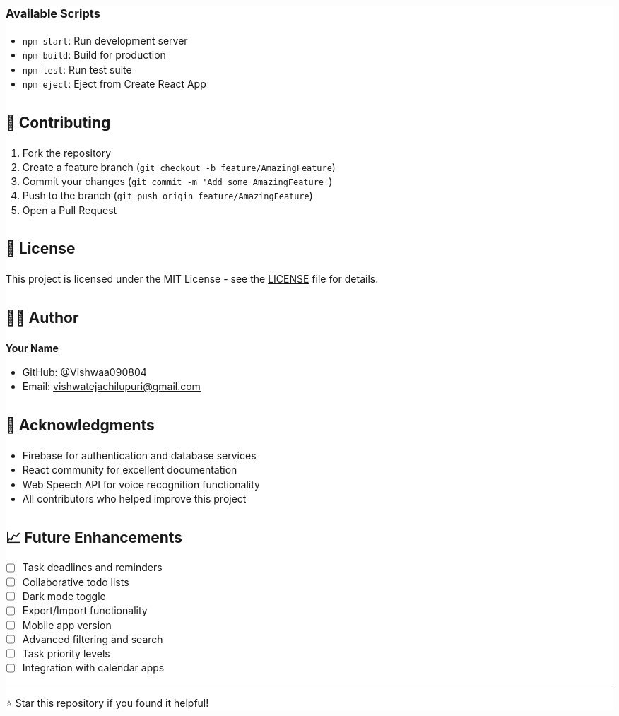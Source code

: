 ### Available Scripts
- `npm start`: Run development server
- `npm build`: Build for production
- `npm test`: Run test suite
- `npm eject`: Eject from Create React App

## 🤝 Contributing

1. Fork the repository
2. Create a feature branch (`git checkout -b feature/AmazingFeature`)
3. Commit your changes (`git commit -m 'Add some AmazingFeature'`)
4. Push to the branch (`git push origin feature/AmazingFeature`)
5. Open a Pull Request

## 📄 License

This project is licensed under the MIT License - see the [LICENSE](LICENSE) file for details.

## 👨‍💻 Author

**Your Name**
- GitHub: [@Vishwaa090804](https://github.com/Vishwaa09080)
- Email: vishwatejachilupuri@gmail.com

## 🙏 Acknowledgments

- Firebase for authentication and database services
- React community for excellent documentation
- Web Speech API for voice recognition functionality
- All contributors who helped improve this project

## 📈 Future Enhancements

- [ ] Task deadlines and reminders
- [ ] Collaborative todo lists
- [ ] Dark mode toggle
- [ ] Export/Import functionality
- [ ] Mobile app version
- [ ] Advanced filtering and search
- [ ] Task priority levels
- [ ] Integration with calendar apps

---

⭐ Star this repository if you found it helpful!
